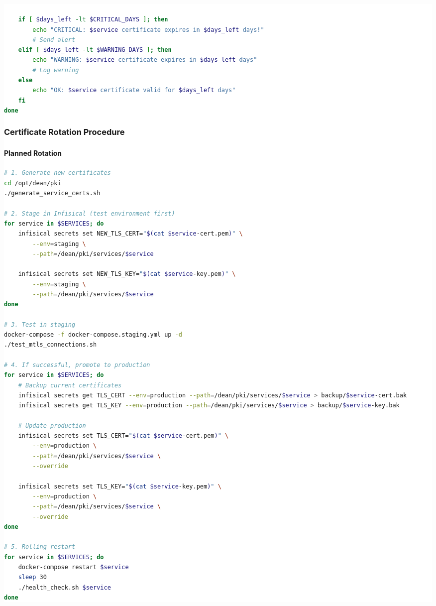 ```bash
    
    if [ $days_left -lt $CRITICAL_DAYS ]; then
        echo "CRITICAL: $service certificate expires in $days_left days!"
        # Send alert
    elif [ $days_left -lt $WARNING_DAYS ]; then
        echo "WARNING: $service certificate expires in $days_left days"
        # Log warning
    else
        echo "OK: $service certificate valid for $days_left days"
    fi
done
```

### Certificate Rotation Procedure

#### Planned Rotation

```bash
# 1. Generate new certificates
cd /opt/dean/pki
./generate_service_certs.sh

# 2. Stage in Infisical (test environment first)
for service in $SERVICES; do
    infisical secrets set NEW_TLS_CERT="$(cat $service-cert.pem)" \
        --env=staging \
        --path=/dean/pki/services/$service
    
    infisical secrets set NEW_TLS_KEY="$(cat $service-key.pem)" \
        --env=staging \
        --path=/dean/pki/services/$service
done

# 3. Test in staging
docker-compose -f docker-compose.staging.yml up -d
./test_mtls_connections.sh

# 4. If successful, promote to production
for service in $SERVICES; do
    # Backup current certificates
    infisical secrets get TLS_CERT --env=production --path=/dean/pki/services/$service > backup/$service-cert.bak
    infisical secrets get TLS_KEY --env=production --path=/dean/pki/services/$service > backup/$service-key.bak
    
    # Update production
    infisical secrets set TLS_CERT="$(cat $service-cert.pem)" \
        --env=production \
        --path=/dean/pki/services/$service \
        --override
    
    infisical secrets set TLS_KEY="$(cat $service-key.pem)" \
        --env=production \
        --path=/dean/pki/services/$service \
        --override
done

# 5. Rolling restart
for service in $SERVICES; do
    docker-compose restart $service
    sleep 30
    ./health_check.sh $service
done
```